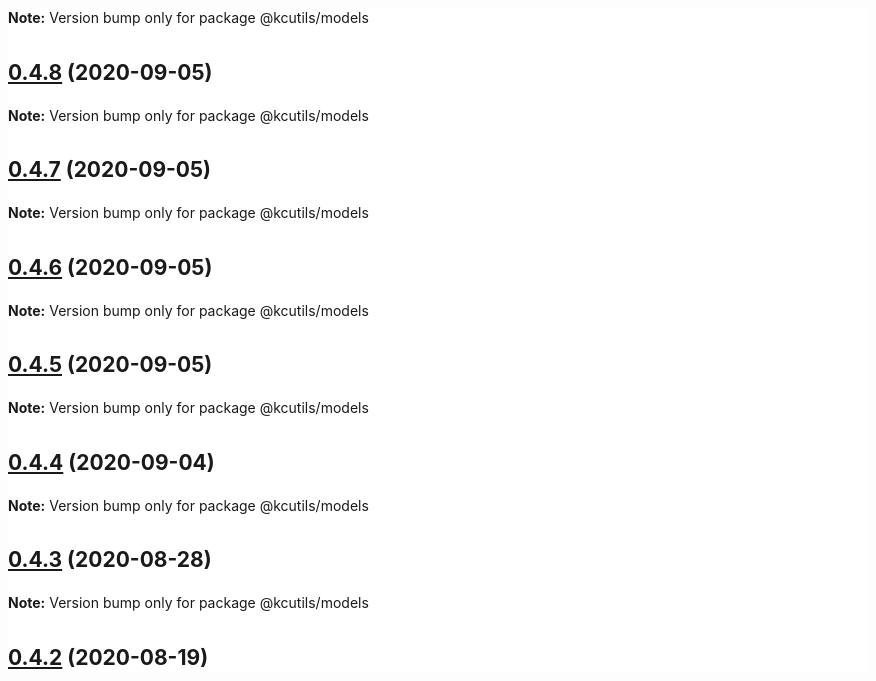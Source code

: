 **Note:** Version bump only for package @kcutils/models





## [0.4.8](https://github.com/kamontat/kcutils/compare/@kcutils/models@0.4.7...@kcutils/models@0.4.8) (2020-09-05)

**Note:** Version bump only for package @kcutils/models





## [0.4.7](https://github.com/kamontat/kcutils/compare/@kcutils/models@0.4.6...@kcutils/models@0.4.7) (2020-09-05)

**Note:** Version bump only for package @kcutils/models





## [0.4.6](https://github.com/kamontat/kcutils/compare/@kcutils/models@0.4.5...@kcutils/models@0.4.6) (2020-09-05)

**Note:** Version bump only for package @kcutils/models





## [0.4.5](https://github.com/kamontat/kcutils/compare/@kcutils/models@0.4.4...@kcutils/models@0.4.5) (2020-09-05)

**Note:** Version bump only for package @kcutils/models





## [0.4.4](https://github.com/kamontat/kcutils/compare/@kcutils/models@0.4.3...@kcutils/models@0.4.4) (2020-09-04)

**Note:** Version bump only for package @kcutils/models





## [0.4.3](https://github.com/kamontat/kcutils/compare/@kcutils/models@0.4.2...@kcutils/models@0.4.3) (2020-08-28)

**Note:** Version bump only for package @kcutils/models





## [0.4.2](https://github.com/kamontat/kcutils/compare/@kcutils/models@0.4.1...@kcutils/models@0.4.2) (2020-08-19)
